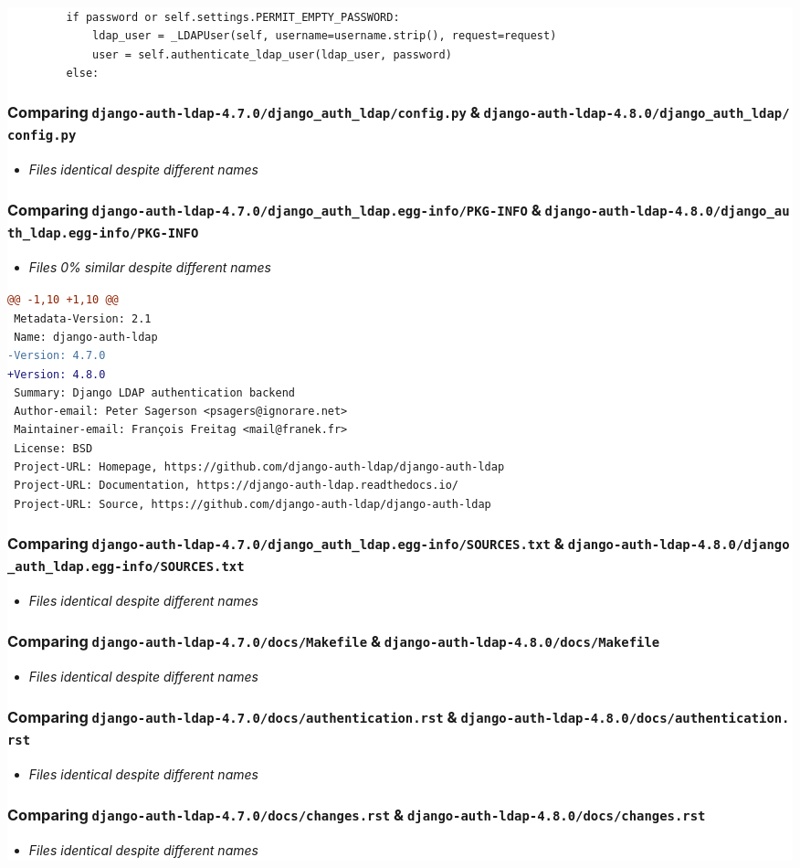 ```diff
         if password or self.settings.PERMIT_EMPTY_PASSWORD:
             ldap_user = _LDAPUser(self, username=username.strip(), request=request)
             user = self.authenticate_ldap_user(ldap_user, password)
         else:
```

### Comparing `django-auth-ldap-4.7.0/django_auth_ldap/config.py` & `django-auth-ldap-4.8.0/django_auth_ldap/config.py`

 * *Files identical despite different names*

### Comparing `django-auth-ldap-4.7.0/django_auth_ldap.egg-info/PKG-INFO` & `django-auth-ldap-4.8.0/django_auth_ldap.egg-info/PKG-INFO`

 * *Files 0% similar despite different names*

```diff
@@ -1,10 +1,10 @@
 Metadata-Version: 2.1
 Name: django-auth-ldap
-Version: 4.7.0
+Version: 4.8.0
 Summary: Django LDAP authentication backend
 Author-email: Peter Sagerson <psagers@ignorare.net>
 Maintainer-email: François Freitag <mail@franek.fr>
 License: BSD
 Project-URL: Homepage, https://github.com/django-auth-ldap/django-auth-ldap
 Project-URL: Documentation, https://django-auth-ldap.readthedocs.io/
 Project-URL: Source, https://github.com/django-auth-ldap/django-auth-ldap
```

### Comparing `django-auth-ldap-4.7.0/django_auth_ldap.egg-info/SOURCES.txt` & `django-auth-ldap-4.8.0/django_auth_ldap.egg-info/SOURCES.txt`

 * *Files identical despite different names*

### Comparing `django-auth-ldap-4.7.0/docs/Makefile` & `django-auth-ldap-4.8.0/docs/Makefile`

 * *Files identical despite different names*

### Comparing `django-auth-ldap-4.7.0/docs/authentication.rst` & `django-auth-ldap-4.8.0/docs/authentication.rst`

 * *Files identical despite different names*

### Comparing `django-auth-ldap-4.7.0/docs/changes.rst` & `django-auth-ldap-4.8.0/docs/changes.rst`

 * *Files identical despite different names*
